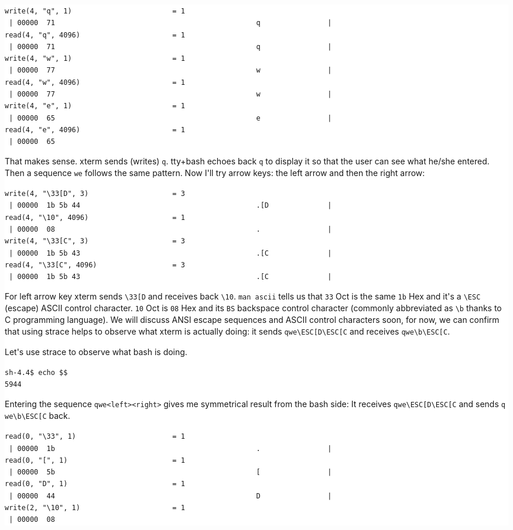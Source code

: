 ```
write(4, "q", 1)                        = 1
 | 00000  71                                                q                |
read(4, "q", 4096)                      = 1
 | 00000  71                                                q                |
write(4, "w", 1)                        = 1
 | 00000  77                                                w                |
read(4, "w", 4096)                      = 1
 | 00000  77                                                w                |
write(4, "e", 1)                        = 1
 | 00000  65                                                e                |
read(4, "e", 4096)                      = 1
 | 00000  65 
```

That makes sense. xterm sends (writes) `q`. tty+bash echoes back `q` to display
it so that the user can see what he/she entered. Then a sequence `we` follows the
same pattern. Now I'll try arrow keys: the left arrow and then the right arrow:

```
write(4, "\33[D", 3)                    = 3
 | 00000  1b 5b 44                                          .[D              |
read(4, "\10", 4096)                    = 1
 | 00000  08                                                .                |
write(4, "\33[C", 3)                    = 3
 | 00000  1b 5b 43                                          .[C              |
read(4, "\33[C", 4096)                  = 3
 | 00000  1b 5b 43                                          .[C              |
```

For left arrow key xterm sends `\33[D` and receives back `\10`. `man ascii`
tells us that `33` Oct is the same `1b` Hex and it's a `\ESC` (escape)
ASCII control character. `10` Oct is `08` Hex and its `BS` backspace control
character (commonly abbreviated as `\b` thanks to C programming language). We
will discuss ANSI escape sequences and ASCII control characters soon, for now, we
can confirm that using strace helps to observe what xterm is actually doing: it
sends `qwe\ESC[D\ESC[C` and receives `qwe\b\ESC[C`.

Let's use strace to observe what bash is doing.

```
sh-4.4$ echo $$
5944
```

Entering the sequence `qwe<left><right>` gives me symmetrical result from the bash side:
It receives `qwe\ESC[D\ESC[C` and sends `qwe\b\ESC[C` back.

```
read(0, "\33", 1)                       = 1
 | 00000  1b                                                .                |
read(0, "[", 1)                         = 1
 | 00000  5b                                                [                |
read(0, "D", 1)                         = 1
 | 00000  44                                                D                |
write(2, "\10", 1)                      = 1
 | 00000  08  
```
